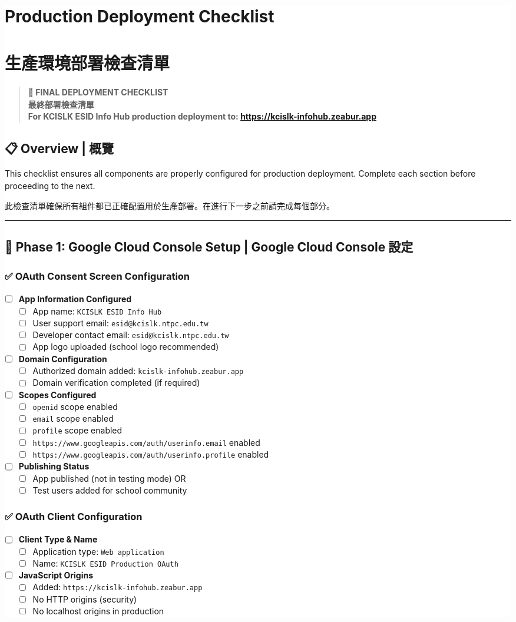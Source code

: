 # Production Deployment Checklist
# 生產環境部署檢查清單

> **🚀 FINAL DEPLOYMENT CHECKLIST**  
> **最終部署檢查清單**  
> **For KCISLK ESID Info Hub production deployment to: https://kcislk-infohub.zeabur.app**

## 📋 Overview | 概覽

This checklist ensures all components are properly configured for production deployment. Complete each section before proceeding to the next.

此檢查清單確保所有組件都已正確配置用於生產部署。在進行下一步之前請完成每個部分。

---

## 🔐 Phase 1: Google Cloud Console Setup | Google Cloud Console 設定

### ✅ OAuth Consent Screen Configuration
- [ ] **App Information Configured**
  - [ ] App name: `KCISLK ESID Info Hub`
  - [ ] User support email: `esid@kcislk.ntpc.edu.tw`
  - [ ] Developer contact email: `esid@kcislk.ntpc.edu.tw`
  - [ ] App logo uploaded (school logo recommended)

- [ ] **Domain Configuration**
  - [ ] Authorized domain added: `kcislk-infohub.zeabur.app`
  - [ ] Domain verification completed (if required)

- [ ] **Scopes Configured**
  - [ ] `openid` scope enabled
  - [ ] `email` scope enabled  
  - [ ] `profile` scope enabled
  - [ ] `https://www.googleapis.com/auth/userinfo.email` enabled
  - [ ] `https://www.googleapis.com/auth/userinfo.profile` enabled

- [ ] **Publishing Status**
  - [ ] App published (not in testing mode) OR
  - [ ] Test users added for school community

### ✅ OAuth Client Configuration
- [ ] **Client Type & Name**
  - [ ] Application type: `Web application`
  - [ ] Name: `KCISLK ESID Production OAuth`

- [ ] **JavaScript Origins**
  - [ ] Added: `https://kcislk-infohub.zeabur.app`
  - [ ] No HTTP origins (security)
  - [ ] No localhost origins in production
